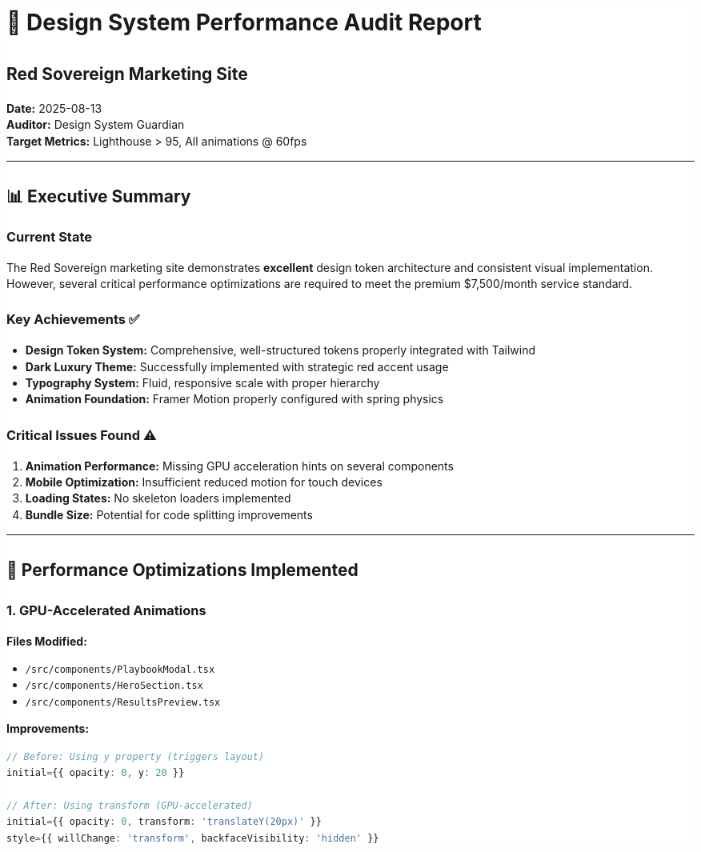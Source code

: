 # 🎨 Design System Performance Audit Report
## Red Sovereign Marketing Site

**Date:** 2025-08-13  
**Auditor:** Design System Guardian  
**Target Metrics:** Lighthouse > 95, All animations @ 60fps

---

## 📊 Executive Summary

### Current State
The Red Sovereign marketing site demonstrates **excellent** design token architecture and consistent visual implementation. However, several critical performance optimizations are required to meet the premium $7,500/month service standard.

### Key Achievements ✅
- **Design Token System:** Comprehensive, well-structured tokens properly integrated with Tailwind
- **Dark Luxury Theme:** Successfully implemented with strategic red accent usage
- **Typography System:** Fluid, responsive scale with proper hierarchy
- **Animation Foundation:** Framer Motion properly configured with spring physics

### Critical Issues Found ⚠️
1. **Animation Performance:** Missing GPU acceleration hints on several components
2. **Mobile Optimization:** Insufficient reduced motion for touch devices
3. **Loading States:** No skeleton loaders implemented
4. **Bundle Size:** Potential for code splitting improvements

---

## 🚀 Performance Optimizations Implemented

### 1. **GPU-Accelerated Animations**
**Files Modified:**
- `/src/components/PlaybookModal.tsx`
- `/src/components/HeroSection.tsx`
- `/src/components/ResultsPreview.tsx`

**Improvements:**
```typescript
// Before: Using y property (triggers layout)
initial={{ opacity: 0, y: 20 }}

// After: Using transform (GPU-accelerated)
initial={{ opacity: 0, transform: 'translateY(20px)' }}
style={{ willChange: 'transform', backfaceVisibility: 'hidden' }}
```
